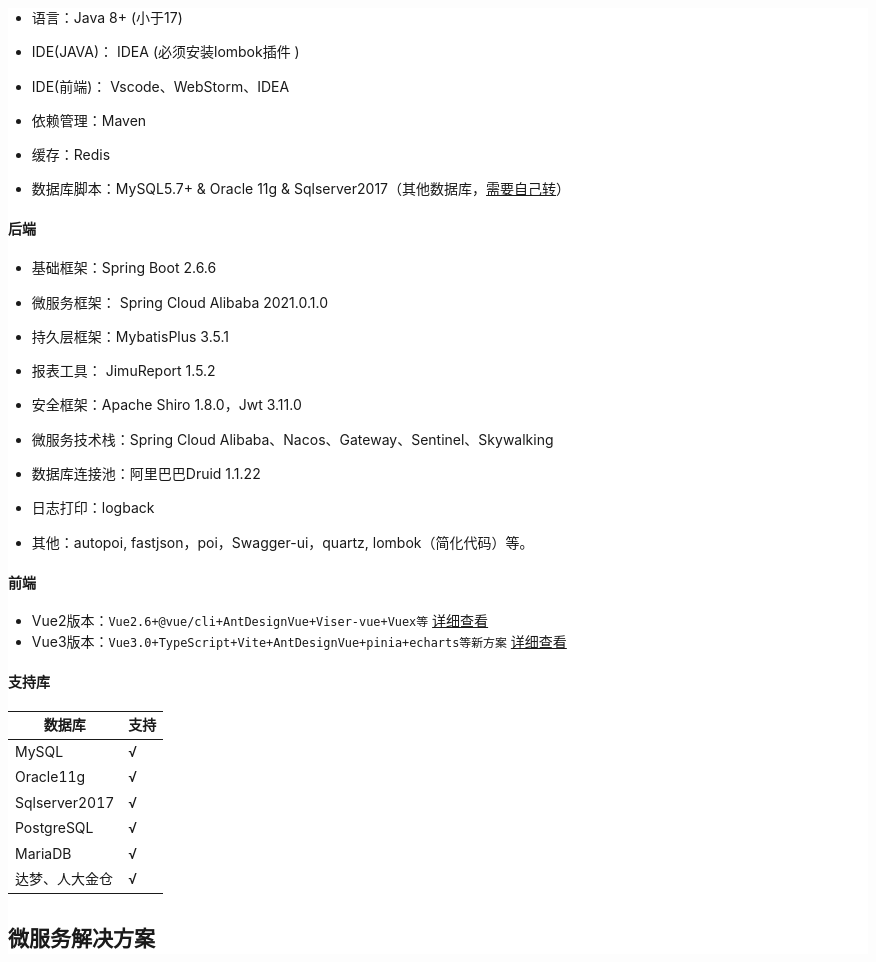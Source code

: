 - 语言：Java 8+ (小于17)

- IDE(JAVA)： IDEA (必须安装lombok插件 )

- IDE(前端)： Vscode、WebStorm、IDEA

- 依赖管理：Maven

- 缓存：Redis

- 数据库脚本：MySQL5.7+  &  Oracle 11g & Sqlserver2017（其他数据库，[需要自己转](https://my.oschina.net/jeecg/blog/4905722)）


#### 后端

- 基础框架：Spring Boot 2.6.6

- 微服务框架： Spring Cloud Alibaba 2021.0.1.0

- 持久层框架：MybatisPlus 3.5.1

- 报表工具： JimuReport 1.5.2

- 安全框架：Apache Shiro 1.8.0，Jwt 3.11.0

- 微服务技术栈：Spring Cloud Alibaba、Nacos、Gateway、Sentinel、Skywalking

- 数据库连接池：阿里巴巴Druid 1.1.22

- 日志打印：logback

- 其他：autopoi, fastjson，poi，Swagger-ui，quartz, lombok（简化代码）等。


#### 前端

- Vue2版本：`Vue2.6+@vue/cli+AntDesignVue+Viser-vue+Vuex等`  [详细查看](https://github.com/jeecgboot/ant-design-vue-jeecg)
- Vue3版本：`Vue3.0+TypeScript+Vite+AntDesignVue+pinia+echarts等新方案` [详细查看](https://github.com/jeecgboot/jeecgboot-vue3)

#### 支持库

|  数据库   |  支持   |
| --- | --- |
|   MySQL   |  √   |
|  Oracle11g   |  √   |
|  Sqlserver2017   |  √   |
|   PostgreSQL   |  √   |
|   MariaDB   |  √   |
|   达梦、人大金仓   |  √   |



## 微服务解决方案
